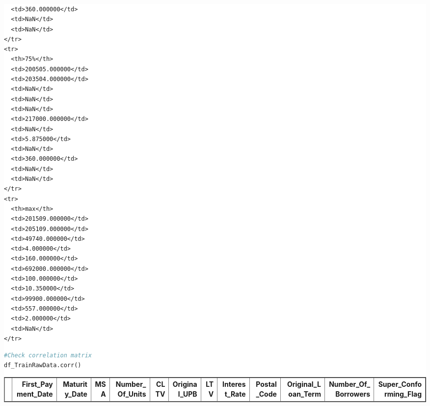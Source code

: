       <td>360.000000</td>
      <td>NaN</td>
      <td>NaN</td>
    </tr>
    <tr>
      <th>75%</th>
      <td>200505.000000</td>
      <td>203504.000000</td>
      <td>NaN</td>
      <td>NaN</td>
      <td>NaN</td>
      <td>217000.000000</td>
      <td>NaN</td>
      <td>5.875000</td>
      <td>NaN</td>
      <td>360.000000</td>
      <td>NaN</td>
      <td>NaN</td>
    </tr>
    <tr>
      <th>max</th>
      <td>201509.000000</td>
      <td>205109.000000</td>
      <td>49740.000000</td>
      <td>4.000000</td>
      <td>160.000000</td>
      <td>692000.000000</td>
      <td>100.000000</td>
      <td>10.350000</td>
      <td>99900.000000</td>
      <td>557.000000</td>
      <td>2.000000</td>
      <td>NaN</td>
    </tr>
  </tbody>
</table>
</div>




```python
#Check correlation matrix
df_TrainRawData.corr()

```




<div>
<table border="1" class="dataframe">
  <thead>
    <tr style="text-align: right;">
      <th></th>
      <th>First_Payment_Date</th>
      <th>Maturity_Date</th>
      <th>MSA</th>
      <th>Number_Of_Units</th>
      <th>CLTV</th>
      <th>Original_UPB</th>
      <th>LTV</th>
      <th>Interest_Rate</th>
      <th>Postal_Code</th>
      <th>Original_Loan_Term</th>
      <th>Number_Of_Borrowers</th>
      <th>Super_Conforming_Flag</th>
    </tr>